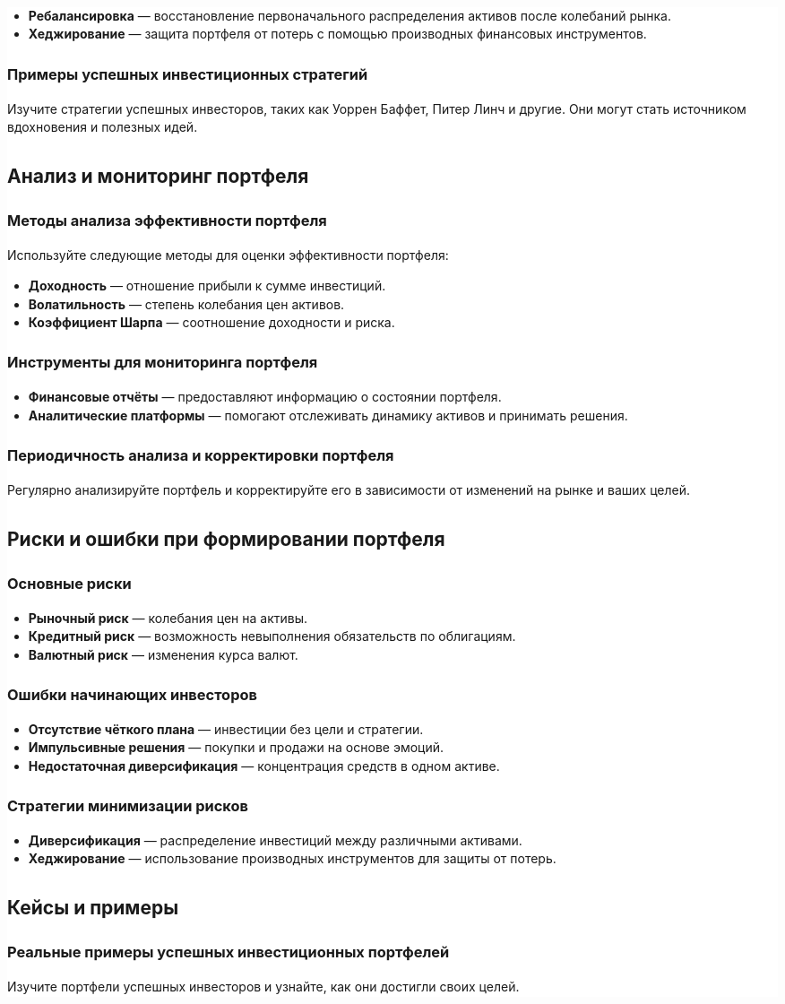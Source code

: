 - **Ребалансировка** — восстановление первоначального распределения активов после колебаний рынка.
- **Хеджирование** — защита портфеля от потерь с помощью производных финансовых инструментов.

### Примеры успешных инвестиционных стратегий

Изучите стратегии успешных инвесторов, таких как Уоррен Баффет, Питер Линч и другие. Они могут стать источником вдохновения и полезных идей.

## Анализ и мониторинг портфеля

### Методы анализа эффективности портфеля

Используйте следующие методы для оценки эффективности портфеля:
- **Доходность** — отношение прибыли к сумме инвестиций.
- **Волатильность** — степень колебания цен активов.
- **Коэффициент Шарпа** — соотношение доходности и риска.

### Инструменты для мониторинга портфеля

- **Финансовые отчёты** — предоставляют информацию о состоянии портфеля.
- **Аналитические платформы** — помогают отслеживать динамику активов и принимать решения.

### Периодичность анализа и корректировки портфеля

Регулярно анализируйте портфель и корректируйте его в зависимости от изменений на рынке и ваших целей.

## Риски и ошибки при формировании портфеля

### Основные риски

- **Рыночный риск** — колебания цен на активы.
- **Кредитный риск** — возможность невыполнения обязательств по облигациям.
- **Валютный риск** — изменения курса валют.

### Ошибки начинающих инвесторов

- **Отсутствие чёткого плана** — инвестиции без цели и стратегии.
- **Импульсивные решения** — покупки и продажи на основе эмоций.
- **Недостаточная диверсификация** — концентрация средств в одном активе.

### Стратегии минимизации рисков

- **Диверсификация** — распределение инвестиций между различными активами.
- **Хеджирование** — использование производных инструментов для защиты от потерь.

## Кейсы и примеры

### Реальные примеры успешных инвестиционных портфелей

Изучите портфели успешных инвесторов и узнайте, как они достигли своих целей.
